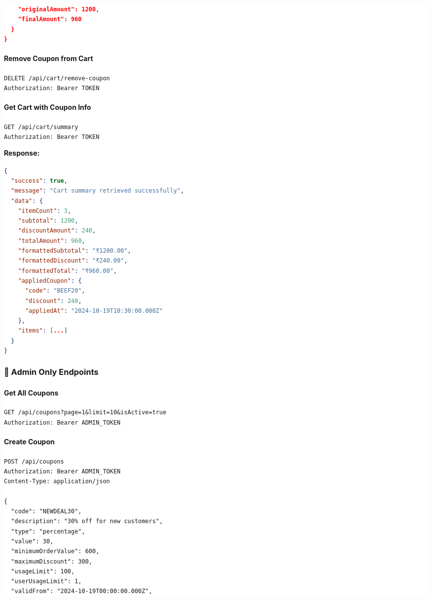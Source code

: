```json
    "originalAmount": 1200,
    "finalAmount": 960
  }
}
```

#### Remove Coupon from Cart
```http
DELETE /api/cart/remove-coupon
Authorization: Bearer TOKEN
```

#### Get Cart with Coupon Info
```http
GET /api/cart/summary
Authorization: Bearer TOKEN
```

**Response:**
```json
{
  "success": true,
  "message": "Cart summary retrieved successfully",
  "data": {
    "itemCount": 3,
    "subtotal": 1200,
    "discountAmount": 240,
    "totalAmount": 960,
    "formattedSubtotal": "₹1200.00",
    "formattedDiscount": "₹240.00",
    "formattedTotal": "₹960.00",
    "appliedCoupon": {
      "code": "BEEF20",
      "discount": 240,
      "appliedAt": "2024-10-19T10:30:00.000Z"
    },
    "items": [...]
  }
}
```

### 👑 Admin Only Endpoints

#### Get All Coupons
```http
GET /api/coupons?page=1&limit=10&isActive=true
Authorization: Bearer ADMIN_TOKEN
```

#### Create Coupon
```http
POST /api/coupons
Authorization: Bearer ADMIN_TOKEN
Content-Type: application/json

{
  "code": "NEWDEAL30",
  "description": "30% off for new customers",
  "type": "percentage",
  "value": 30,
  "minimumOrderValue": 600,
  "maximumDiscount": 300,
  "usageLimit": 100,
  "userUsageLimit": 1,
  "validFrom": "2024-10-19T00:00:00.000Z",
```
